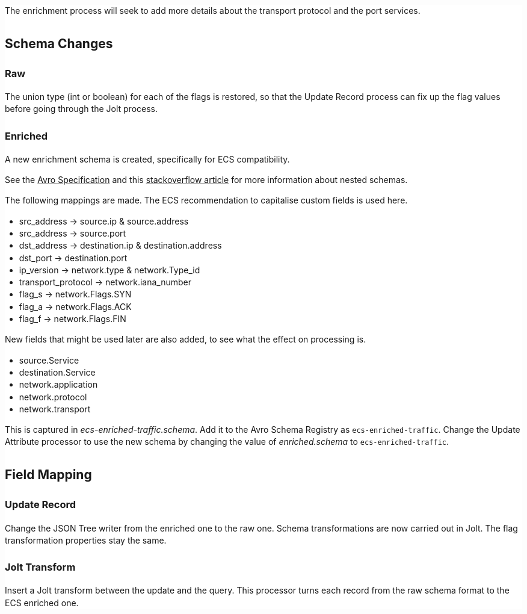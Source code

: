 The enrichment process will seek to add more details about the transport protocol and the port services.

## Schema Changes

### Raw

The union type (int or boolean) for each of the flags is restored, so that the Update Record process can fix up the flag values before going through the Jolt process.

### Enriched

A new enrichment schema is created, specifically for ECS compatibility.

See the [Avro Specification](https://avro.apache.org/docs/current/spec.html) and this [stackoverflow article](https://stackoverflow.com/questions/43513140/avro-schema-format-exception-record-is-not-a-defined-name) for more information about nested schemas.

The following mappings are made. The ECS recommendation to capitalise custom fields is used here.

* src_address -> source.ip & source.address
* src_address -> source.port
* dst_address -> destination.ip & destination.address
* dst_port -> destination.port
* ip_version -> network.type & network.Type_id
* transport_protocol -> network.iana_number
* flag_s -> network.Flags.SYN
* flag_a -> network.Flags.ACK
* flag_f -> network.Flags.FIN

New fields that might be used later are also added, to see what the effect on processing is.

* source.Service
* destination.Service
* network.application
* network.protocol
* network.transport

This is captured in *ecs-enriched-traffic.schema*. Add it to the Avro Schema Registry as `ecs-enriched-traffic`. Change the Update Attribute processor to use the new schema by changing the value of *enriched.schema* to `ecs-enriched-traffic`.

## Field Mapping

### Update Record

Change the JSON Tree writer from the enriched one to the raw one. Schema transformations are now carried out in Jolt. The flag transformation properties stay the same.

### Jolt Transform

Insert a Jolt transform between the update and the query. This processor turns each record from the raw schema format to the ECS enriched one.
